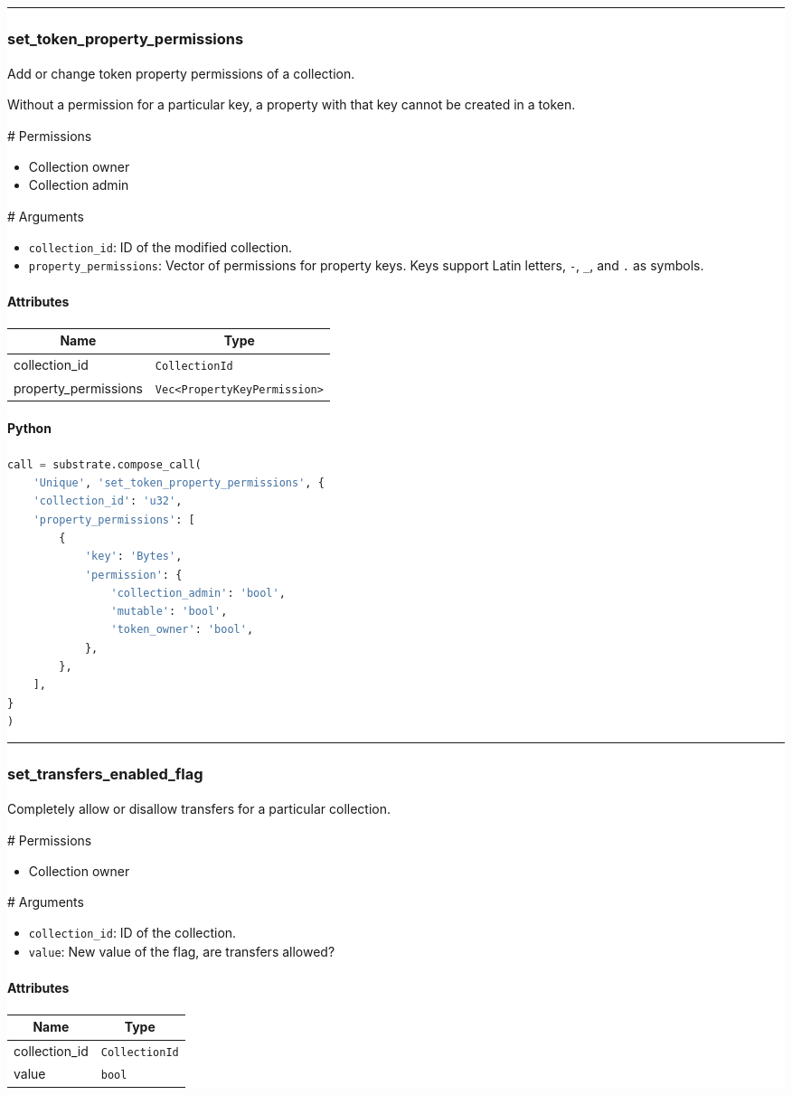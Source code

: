 ---------
### set_token_property_permissions
Add or change token property permissions of a collection.

Without a permission for a particular key, a property with that key
cannot be created in a token.

\# Permissions

* Collection owner
* Collection admin

\# Arguments

* `collection_id`: ID of the modified collection.
* `property_permissions`: Vector of permissions for property keys.
Keys support Latin letters, `-`, `_`, and `.` as symbols.
#### Attributes
| Name | Type |
| -------- | -------- | 
| collection_id | `CollectionId` | 
| property_permissions | `Vec<PropertyKeyPermission>` | 

#### Python
```python
call = substrate.compose_call(
    'Unique', 'set_token_property_permissions', {
    'collection_id': 'u32',
    'property_permissions': [
        {
            'key': 'Bytes',
            'permission': {
                'collection_admin': 'bool',
                'mutable': 'bool',
                'token_owner': 'bool',
            },
        },
    ],
}
)
```

---------
### set_transfers_enabled_flag
Completely allow or disallow transfers for a particular collection.

\# Permissions

* Collection owner

\# Arguments

* `collection_id`: ID of the collection.
* `value`: New value of the flag, are transfers allowed?
#### Attributes
| Name | Type |
| -------- | -------- | 
| collection_id | `CollectionId` | 
| value | `bool` | 
